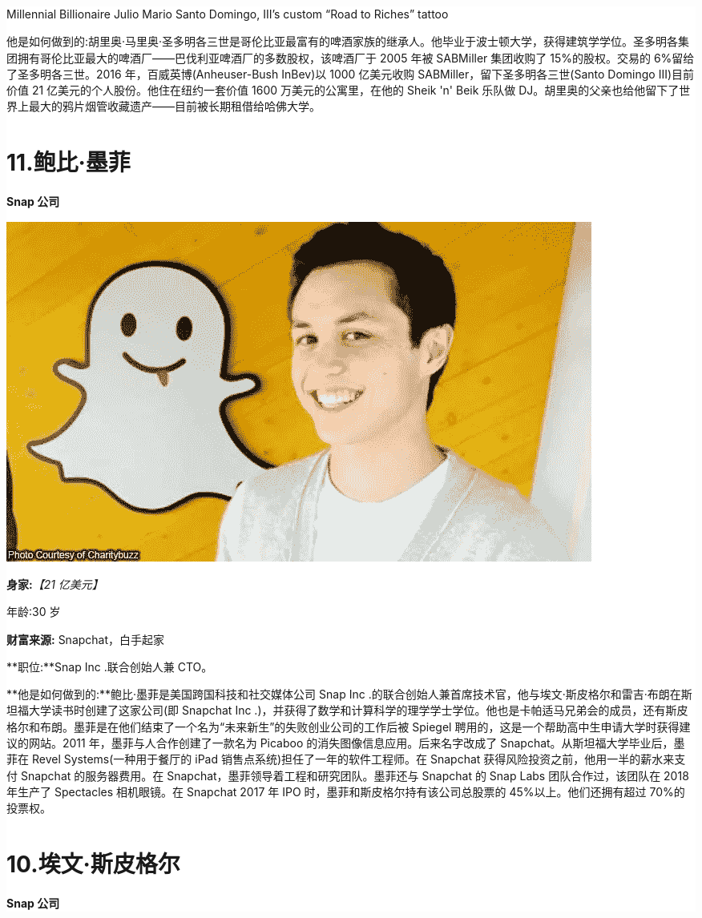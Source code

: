 Millennial Billionaire Julio Mario Santo Domingo, III’s custom “Road to Riches” tattoo

他是如何做到的:胡里奥·马里奥·圣多明各三世是哥伦比亚最富有的啤酒家族的继承人。他毕业于波士顿大学，获得建筑学学位。圣多明各集团拥有哥伦比亚最大的啤酒厂——巴伐利亚啤酒厂的多数股权，该啤酒厂于 2005 年被 SABMiller 集团收购了 15%的股权。交易的 6%留给了圣多明各三世。2016 年，百威英博(Anheuser-Bush InBev)以 1000 亿美元收购 SABMiller，留下圣多明各三世(Santo Domingo III)目前价值 21 亿美元的个人股份。他住在纽约一套价值 1600 万美元的公寓里，在他的 Sheik 'n' Beik 乐队做 DJ。胡里奥的父亲也给他留下了世界上最大的鸦片烟管收藏遗产——目前被长期租借给哈佛大学。

# 11.鲍比·墨菲

**Snap 公司**

![](img/fa55f9dffaa1c86976bb9279884f42de.png)

**身家:***【21 亿美元】*

年龄:30 岁

**财富来源:** Snapchat，白手起家

**职位:**Snap Inc .联合创始人兼 CTO。

**他是如何做到的:**鲍比·墨菲是美国跨国科技和社交媒体公司 Snap Inc .的联合创始人兼首席技术官，他与埃文·斯皮格尔和雷吉·布朗在斯坦福大学读书时创建了这家公司(即 Snapchat Inc .)，并获得了数学和计算科学的理学学士学位。他也是卡帕适马兄弟会的成员，还有斯皮格尔和布朗。墨菲是在他们结束了一个名为“未来新生”的失败创业公司的工作后被 Spiegel 聘用的，这是一个帮助高中生申请大学时获得建议的网站。2011 年，墨菲与人合作创建了一款名为 Picaboo 的消失图像信息应用。后来名字改成了 Snapchat。从斯坦福大学毕业后，墨菲在 Revel Systems(一种用于餐厅的 iPad 销售点系统)担任了一年的软件工程师。在 Snapchat 获得风险投资之前，他用一半的薪水来支付 Snapchat 的服务器费用。在 Snapchat，墨菲领导着工程和研究团队。墨菲还与 Snapchat 的 Snap Labs 团队合作过，该团队在 2018 年生产了 Spectacles 相机眼镜。在 Snapchat 2017 年 IPO 时，墨菲和斯皮格尔持有该公司总股票的 45%以上。他们还拥有超过 70%的投票权。

# 10.埃文·斯皮格尔

**Snap 公司**
